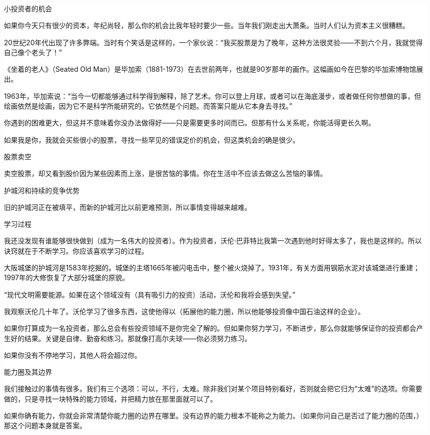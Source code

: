 小投资者的机会


如果你今天只有很少的资本，年纪尚轻，那么你的机会比我年轻时要少一些。当年我们刚走出大萧条。当时人们认为资本主义很糟糕。

20世纪20年代出现了许多弊端。当时有个笑话是这样的，一个家伙说：“我买股票是为了晚年，这种方法很灵验——不到六个月，我就觉得自己像个老头了！”




《坐着的老人》（Seated Old Man）是毕加索（1881-1973）在去世前两年，也就是90岁那年的画作。这幅画如今在巴黎的毕加索博物馆展出。

1963年，毕加索说：“当今一切都能够通过科学得到解释，除了艺术。你可以登上月球，或者可以在海底漫步，或者做任何你想做的事，但绘画依然是绘画，因为它不是科学所能研究的。它依然是个问题。而答案只能从它本身去寻找。”



你遇到的困难更大，但这并不意味着你没办法做得好——只是需要更多时间而已。但那有什么关系呢，你能活得更长久啊。

如果我是你，我就会买些很小的股票，寻找一些罕见的错误定价的机会，但这类机会的确是很少。





股票卖空


卖空股票，却又看到股价因为某些因素而上涨，是很苦恼的事情。你在生活中不应该去做这么苦恼的事情。





护城河和持续的竞争优势


旧的护城河正在被填平，而新的护城河比以前更难预测，所以事情变得越来越难。





学习过程


我还没发现有谁能够很快做到（成为一名伟大的投资者）。作为投资者，沃伦·巴菲特比我第一次遇到他时好得太多了，我也是这样的。所以诀窍就在于不断学习。你应该喜欢学习的过程。


大阪城堡的护城河是1583年挖掘的。城堡的主塔1665年被闪电击中，整个被火烧掉了。1931年，有关方面用钢筋水泥对该城堡进行重建；1997年的大修恢复了大部分城堡的原貌。




“现代文明需要能源。如果在这个领域没有（具有吸引力的投资）活动，沃伦和我将会感到失望。”




我观察沃伦几十年了。沃伦学习了很多东西，这使他得以（拓展他的能力圈，所以他能够投资像中国石油这样的企业）。

如果你打算成为一名投资者，那么总会有些投资领域不是你完全了解的。但如果你努力学习，不断进步，那么你就能够保证你的投资都会产生好的结果。关键是自律、勤奋和练习。那就像打高尔夫球——你必须努力练习。

如果你没有不停地学习，其他人将会超过你。





能力圈及其边界


我们接触过的事情有很多。我们有三个选项：可以，不行，太难。除非我们对某个项目特别看好，否则就会把它归为“太难”的选项。你需要做的，只是寻找一块特殊的能力领域，并把精力放在那里面就可以了。

如果你确有能力，你就会非常清楚你能力圈的边界在哪里。没有边界的能力根本不能称之为能力。（如果你问自己是否过了能力圈的范围，）那这个问题本身就是答案。
